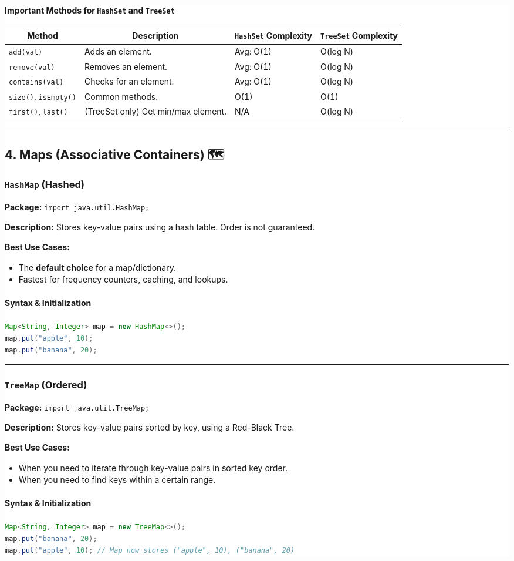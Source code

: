 #### Important Methods for `HashSet` and `TreeSet`

| Method | Description | `HashSet` Complexity | `TreeSet` Complexity |
|---|---|---|---|
| `add(val)` | Adds an element. | Avg: O(1) | O(log N) |
| `remove(val)` | Removes an element. | Avg: O(1) | O(log N) |
| `contains(val)` | Checks for an element. | Avg: O(1) | O(log N) |
| `size()`, `isEmpty()`| Common methods. | O(1) | O(1) |
| `first()`, `last()` | (TreeSet only) Get min/max element.| N/A | O(log N) |

-----

## 4\. Maps (Associative Containers) 🗺️

### `HashMap` (Hashed)

**Package:** `import java.util.HashMap;`

**Description:** Stores key-value pairs using a hash table. Order is not guaranteed.

**Best Use Cases:**

  * The **default choice** for a map/dictionary.
  * Fastest for frequency counters, caching, and lookups.

#### Syntax & Initialization

```java
Map<String, Integer> map = new HashMap<>();
map.put("apple", 10);
map.put("banana", 20);
```

-----

### `TreeMap` (Ordered)

**Package:** `import java.util.TreeMap;`

**Description:** Stores key-value pairs sorted by key, using a Red-Black Tree.

**Best Use Cases:**

  * When you need to iterate through key-value pairs in sorted key order.
  * When you need to find keys within a certain range.

#### Syntax & Initialization

```java
Map<String, Integer> map = new TreeMap<>();
map.put("banana", 20);
map.put("apple", 10); // Map now stores ("apple", 10), ("banana", 20)
```
